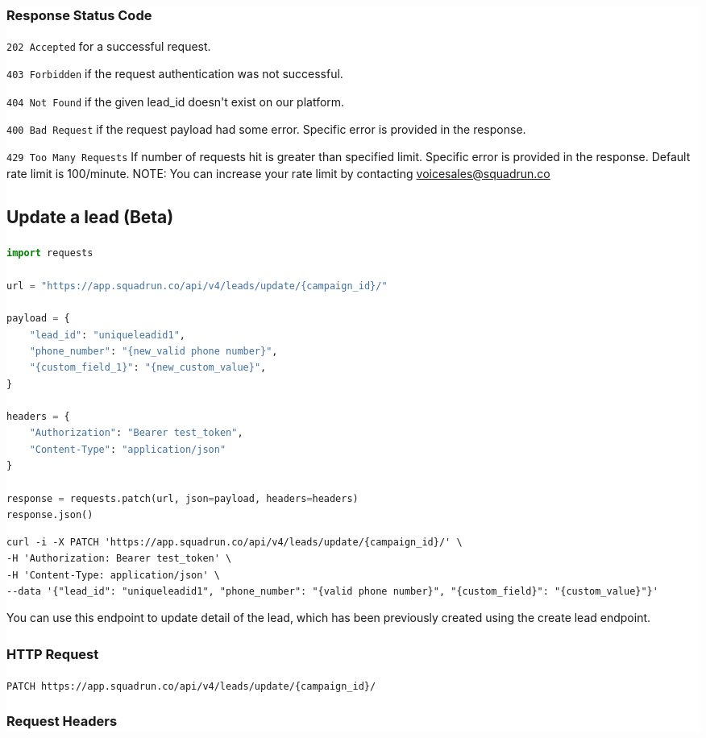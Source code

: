 ### Response Status Code

`202 Accepted` for a successful request.

`403 Forbidden` if the request authentication was not successful.

`404 Not Found` if the given lead_id doesn't exist on our platform.

`400 Bad Request` if the request payload had some error. Specific error is provided in the response.

`429 Too Many Requests` If number of requests hit is greater than specified limit. Specific error is provided in the response. Default rate limit is 100/minute.
NOTE: You can increase your rate limit by contacting voicesales@squadrun.co



## Update a lead (Beta)

```python
import requests

url = "https://app.squadrun.co/api/v4/leads/update/{campaign_id}/"

payload = {
    "lead_id": "uniqueleadid1",
    "phone_number": "{new_valid phone number}",
    "{custom_field_1}": "{new_custom_value}",
}

headers = {
    "Authorization": "Bearer test_token", 
    "Content-Type": "application/json"
}

response = requests.patch(url, json=payload, headers=headers)
response.json()
```

```shell
curl -i -X PATCH 'https://app.squadrun.co/api/v4/leads/update/{campaign_id}/' \
-H 'Authorization: Bearer test_token' \
-H 'Content-Type: application/json' \
--data '{"lead_id": "uniqueleadid1", "phone_number": "{valid phone number}", "{custom_field}": "{custom_value}"}'
```

You can use this endpoint to update detail of the lead, which has been previously created using the create lead endpoint.


### HTTP Request

`PATCH https://app.squadrun.co/api/v4/leads/update/{campaign_id}/`

### Request Headers
